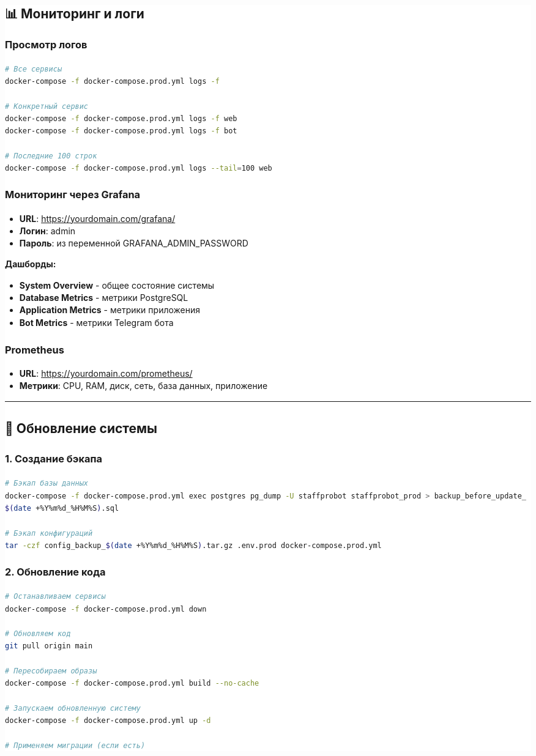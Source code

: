 
## 📊 Мониторинг и логи

### Просмотр логов

```bash
# Все сервисы
docker-compose -f docker-compose.prod.yml logs -f

# Конкретный сервис
docker-compose -f docker-compose.prod.yml logs -f web
docker-compose -f docker-compose.prod.yml logs -f bot

# Последние 100 строк
docker-compose -f docker-compose.prod.yml logs --tail=100 web
```

### Мониторинг через Grafana

- **URL**: https://yourdomain.com/grafana/
- **Логин**: admin
- **Пароль**: из переменной GRAFANA_ADMIN_PASSWORD

**Дашборды:**
- **System Overview** - общее состояние системы
- **Database Metrics** - метрики PostgreSQL
- **Application Metrics** - метрики приложения
- **Bot Metrics** - метрики Telegram бота

### Prometheus

- **URL**: https://yourdomain.com/prometheus/
- **Метрики**: CPU, RAM, диск, сеть, база данных, приложение

---

## 🔄 Обновление системы

### 1. Создание бэкапа

```bash
# Бэкап базы данных
docker-compose -f docker-compose.prod.yml exec postgres pg_dump -U staffprobot staffprobot_prod > backup_before_update_$(date +%Y%m%d_%H%M%S).sql

# Бэкап конфигураций
tar -czf config_backup_$(date +%Y%m%d_%H%M%S).tar.gz .env.prod docker-compose.prod.yml
```

### 2. Обновление кода

```bash
# Останавливаем сервисы
docker-compose -f docker-compose.prod.yml down

# Обновляем код
git pull origin main

# Пересобираем образы
docker-compose -f docker-compose.prod.yml build --no-cache

# Запускаем обновленную систему
docker-compose -f docker-compose.prod.yml up -d

# Применяем миграции (если есть)
```